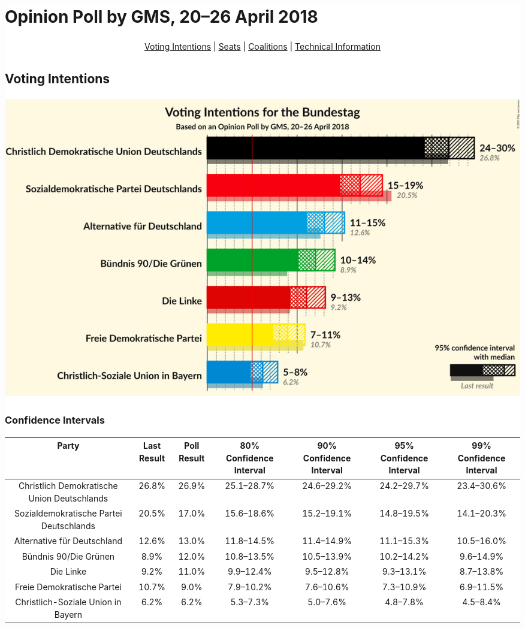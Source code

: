 # Opinion Poll by GMS, 20–26 April 2018

<p align="center"><a href="#voting-intentions">Voting Intentions</a> | <a href="#seats">Seats</a> | <a href="#coalitions">Coalitions</a> | <a href="#technical-information">Technical Information</a></p>

## Voting Intentions

![Graph with voting intentions not yet produced](2018-04-26-GMS.png "Voting Intentions")

### Confidence Intervals

| Party | Last Result | Poll Result | 80% Confidence Interval | 90% Confidence Interval | 95% Confidence Interval | 99% Confidence Interval |
|:-----:|:-----------:|:-----------:|:-----------------------:|:-----------------------:|:-----------------------:|:-----------------------:|
| Christlich Demokratische Union Deutschlands | 26.8% | 26.9% | 25.1–28.7% |24.6–29.2% |24.2–29.7% |23.4–30.6% |
| Sozialdemokratische Partei Deutschlands | 20.5% | 17.0% | 15.6–18.6% |15.2–19.1% |14.8–19.5% |14.1–20.3% |
| Alternative für Deutschland | 12.6% | 13.0% | 11.8–14.5% |11.4–14.9% |11.1–15.3% |10.5–16.0% |
| Bündnis 90/Die Grünen | 8.9% | 12.0% | 10.8–13.5% |10.5–13.9% |10.2–14.2% |9.6–14.9% |
| Die Linke | 9.2% | 11.0% | 9.9–12.4% |9.5–12.8% |9.3–13.1% |8.7–13.8% |
| Freie Demokratische Partei | 10.7% | 9.0% | 7.9–10.2% |7.6–10.6% |7.3–10.9% |6.9–11.5% |
| Christlich-Soziale Union in Bayern | 6.2% | 6.2% | 5.3–7.3% |5.0–7.6% |4.8–7.8% |4.5–8.4% |
